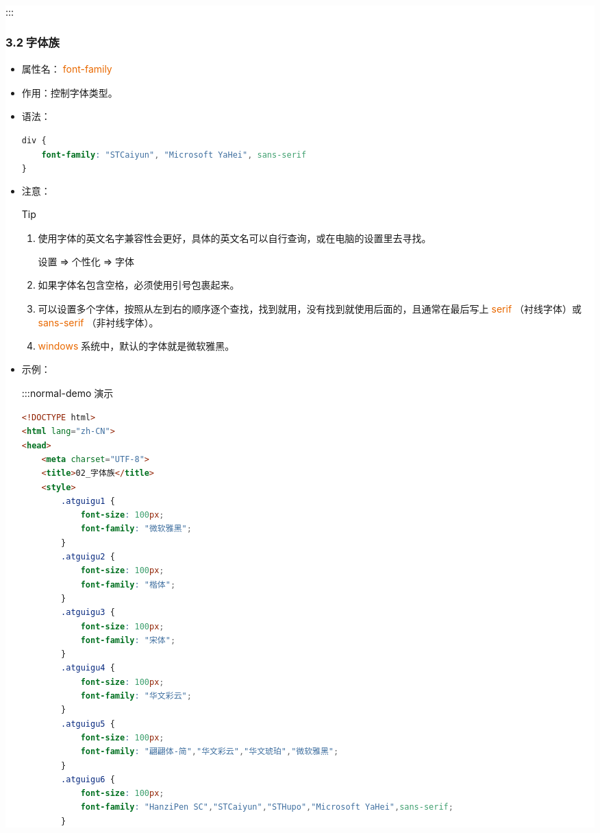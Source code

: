 
  

  :::

### 3.2 字体族

- 属性名： <span style="color: #e96900;">font-family</span>

- 作用：控制字体类型。

- 语法：

  ```css
  div {
      font-family: "STCaiyun", "Microsoft YaHei", sans-serif
  }
  ```

- 注意：

  > [!tip]
  >
  > 1. 使用字体的英文名字兼容性会更好，具体的英文名可以自行查询，或在电脑的设置里去寻找。
  >
  >    设置 => 个性化 => 字体
  >
  > 2. 如果字体名包含空格，必须使用引号包裹起来。
  >
  > 3. 可以设置多个字体，按照从左到右的顺序逐个查找，找到就用，没有找到就使用后面的，且通常在最后写上 <span style="color: #e96900;">serif </span>（衬线字体）或 <span style="color: #e96900;">sans-serif</span> （非衬线字体）。
  >
  > 4. <span style="color: #e96900;">windows</span> 系统中，默认的字体就是微软雅黑。
  
- 示例：

  :::normal-demo 演示

  ```html
  <!DOCTYPE html>
  <html lang="zh-CN">
  <head>
      <meta charset="UTF-8">
      <title>02_字体族</title>
      <style>
          .atguigu1 {
              font-size: 100px;
              font-family: "微软雅黑";
          }
          .atguigu2 {
              font-size: 100px;
              font-family: "楷体";
          }
          .atguigu3 {
              font-size: 100px;
              font-family: "宋体";
          }
          .atguigu4 {
              font-size: 100px;
              font-family: "华文彩云";
          }
          .atguigu5 {
              font-size: 100px;
              font-family: "翩翩体-简","华文彩云","华文琥珀","微软雅黑";
          }
          .atguigu6 {
              font-size: 100px;
              font-family: "HanziPen SC","STCaiyun","STHupo","Microsoft YaHei",sans-serif;
          }
  ```